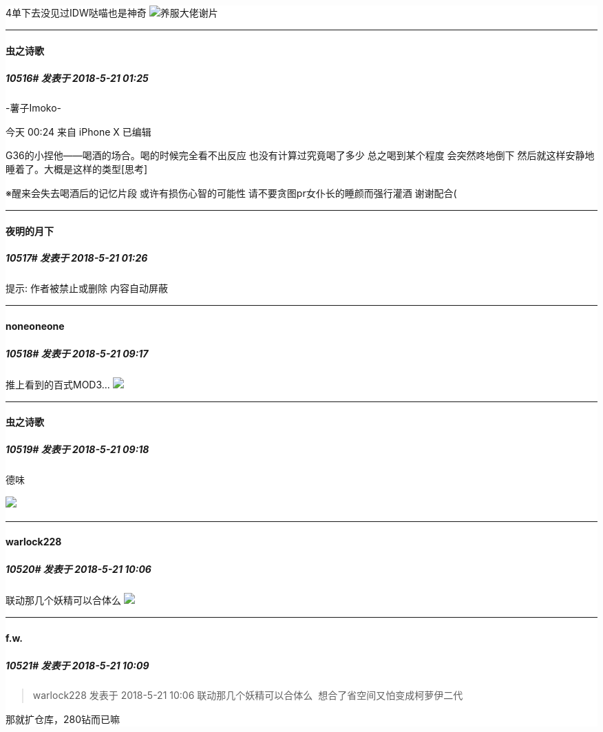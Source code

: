 4单下去没见过IDW哒喵也是神奇</blockquote>
<img src="https://static.saraba1st.com/image/smiley/face2017/068.png" referrerpolicy="no-referrer">养服大佬谢片

*****

####  虫之诗歌  
##### 10516#       发表于 2018-5-21 01:25

 -薯子Imoko-

今天 00:24 来自 iPhone X 已编辑

G36的小捏他——喝酒的场合。喝的时候完全看不出反应 也没有计算过究竟喝了多少 总之喝到某个程度 会突然咚地倒下 然后就这样安静地睡着了。大概是这样的类型[思考]

※醒来会失去喝酒后的记忆片段 或许有损伤心智的可能性 请不要贪图pr女仆长的睡颜而强行灌酒 谢谢配合( ​​​​ 

*****

####  夜明的月下  
##### 10517#       发表于 2018-5-21 01:26

提示: 作者被禁止或删除 内容自动屏蔽

*****

####  noneoneone  
##### 10518#       发表于 2018-5-21 09:17

推上看到的百式MOD3...
<img src="https://wx2.sinaimg.cn/mw1024/95146819ly1frioz2942cj20xc0ivn2v.jpg" referrerpolicy="no-referrer">

*****

####  虫之诗歌  
##### 10519#       发表于 2018-5-21 09:18

德味

<img src="http://wx4.sinaimg.cn/large/96f8e68ely1frio15ycljj21o00xrqv5.jpg" referrerpolicy="no-referrer">

*****

####  warlock228  
##### 10520#       发表于 2018-5-21 10:06

联动那几个妖精可以合体么 <img src="https://static.saraba1st.com/image/smiley/face2017/037.png" referrerpolicy="no-referrer">

*****

####  f.w.  
##### 10521#       发表于 2018-5-21 10:09

<blockquote>warlock228 发表于 2018-5-21 10:06
联动那几个妖精可以合体么  想合了省空间又怕变成柯萝伊二代</blockquote>
那就扩仓库，280钻而已嘛
